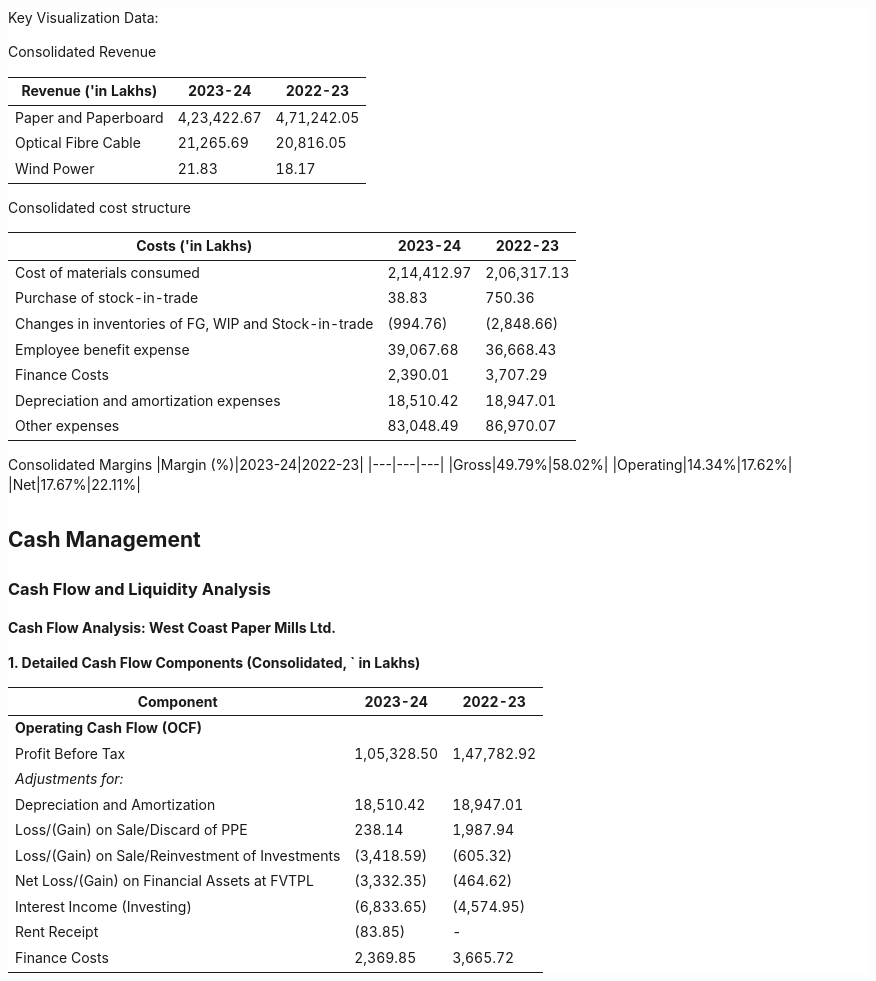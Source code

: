 Key Visualization Data:

Consolidated Revenue

|Revenue ('in Lakhs)|2023-24|2022-23|
|---|---|---|
|Paper and Paperboard|4,23,422.67|4,71,242.05|
|Optical Fibre Cable|21,265.69|20,816.05|
|Wind Power|21.83|18.17|

Consolidated cost structure

|Costs ('in Lakhs)|2023-24|2022-23|
|---|---|---|
|Cost of materials consumed|2,14,412.97|2,06,317.13|
|Purchase of stock-in-trade|38.83|750.36|
|Changes in inventories of FG, WIP and Stock-in-trade|(994.76)|(2,848.66)|
|Employee benefit expense|39,067.68|36,668.43|
|Finance Costs|2,390.01|3,707.29|
|Depreciation and amortization expenses|18,510.42|18,947.01|
|Other expenses|83,048.49|86,970.07|

Consolidated Margins
|Margin (%)|2023-24|2022-23|
|---|---|---|
|Gross|49.79%|58.02%|
|Operating|14.34%|17.62%|
|Net|17.67%|22.11%|



## Cash Management
### Cash Flow and Liquidity Analysis

**Cash Flow Analysis: West Coast Paper Mills Ltd.**

**1. Detailed Cash Flow Components (Consolidated, ` in Lakhs)**

| Component                                     | 2023-24      | 2022-23      |
| --------------------------------------------- | ------------- | ------------- |
| **Operating Cash Flow (OCF)**                 |               |               |
| Profit Before Tax                             | 1,05,328.50   | 1,47,782.92   |
| *Adjustments for:*                            |               |               |
| Depreciation and Amortization                 | 18,510.42     | 18,947.01     |
| Loss/(Gain) on Sale/Discard of PPE           | 238.14        | 1,987.94      |
| Loss/(Gain) on Sale/Reinvestment of Investments | (3,418.59)    | (605.32)      |
| Net Loss/(Gain) on Financial Assets at FVTPL  | (3,332.35)    | (464.62)      |
| Interest Income (Investing)                   | (6,833.65)    | (4,574.95)    |
| Rent Receipt                                  | (83.85)      | -            |
| Finance Costs                                 | 2,369.85      | 3,665.72      |